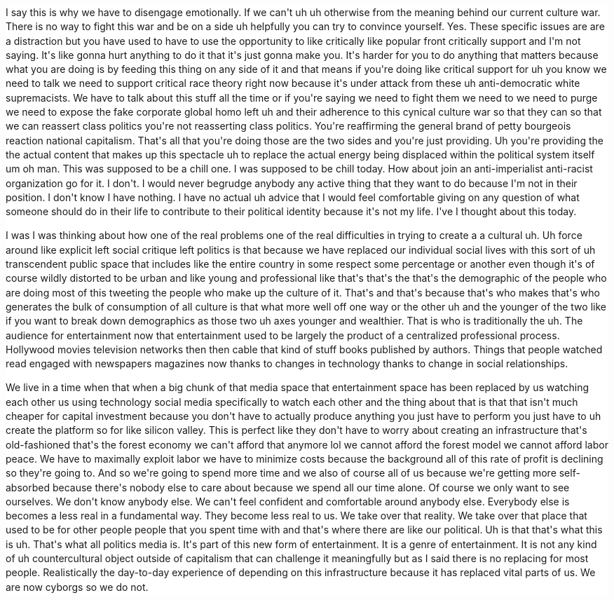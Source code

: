 I say this is why we have to disengage emotionally. If we can't uh uh otherwise from the meaning behind our current culture war. There is no way to fight this war and be on a side uh helpfully you can try to convince yourself. Yes. These specific issues are are a distraction but you have used to have to use the opportunity to like critically like popular front critically support and I'm not saying. It's like gonna hurt anything to do it that it's just gonna make you. It's harder for you to do anything that matters because what you are doing is by feeding this thing on any side of it and that means if you're doing like critical support for uh you know we need to talk we need to support critical race theory right now because it's under attack from these uh anti-democratic white supremacists. We have to talk about this stuff all the time or if you're saying we need to fight them we need to we need to purge we need to expose the fake corporate global homo left uh and their adherence to this cynical culture war so that they can so that we can reassert class politics you're not reasserting class politics. You're reaffirming the general brand of petty bourgeois reaction national capitalism. That's all that you're doing those are the two sides and you're just providing. Uh you're providing the the actual content that makes up this spectacle uh to replace the actual energy being displaced within the political system itself um oh man. This was supposed to be a chill one. I was supposed to be chill today. How about join an anti-imperialist anti-racist organization go for it. I don't. I would never begrudge anybody any active thing that they want to do because I'm not in their position. I don't know I have nothing. I have no actual uh advice that I would feel comfortable giving on any question of what someone should do in their life to contribute to their political identity because it's not my life. I've I thought about this today.

I was I was thinking about how one of the real problems one of the real difficulties in trying to create a a cultural uh. Uh force around like explicit left social critique left politics is that because we have replaced our individual social lives with this sort of uh transcendent public space that includes like the entire country in some respect some percentage or another even though it's of course wildly distorted to be urban and like young and professional like that's that's the that's the demographic of the people who are doing most of this tweeting the people who make up the culture of it. That's and that's because that's who makes that's who generates the bulk of consumption of all culture is that what more well off one way or the other uh and the younger of the two like if you want to break down demographics as those two uh axes younger and wealthier. That is who is traditionally the uh. The audience for entertainment now that entertainment used to be largely the product of a centralized professional process. Hollywood movies television networks then then cable that kind of stuff books published by authors. Things that people watched read engaged with newspapers magazines now thanks to changes in technology thanks to change in social relationships.

We live in a time when that when a big chunk of that media space that entertainment space has been replaced by us watching each other us using technology social media specifically to watch each other and the thing about that is that that isn't much cheaper for capital investment because you don't have to actually produce anything you just have to perform you just have to uh create the platform so for like silicon valley. This is perfect like they don't have to worry about creating an infrastructure that's old-fashioned that's the forest economy we can't afford that anymore lol we cannot afford the forest model we cannot afford labor peace. We have to maximally exploit labor we have to minimize costs because the background all of this rate of profit is declining so they're going to. And so we're going to spend more time and we also of course all of us because we're getting more self-absorbed because there's nobody else to care about because we spend all our time alone. Of course we only want to see ourselves. We don't know anybody else. We can't feel confident and comfortable around anybody else. Everybody else is becomes a less real in a fundamental way. They become less real to us. We take over that reality. We take over that place that used to be for other people people that you spent time with and that's where there are like our political. Uh  is that that's what this is uh. That's what all politics media is. It's part of this new form of entertainment. It is a genre of entertainment. It is not any kind of uh countercultural object outside of capitalism that can challenge it meaningfully but as I said there is no replacing for most people. Realistically the day-to-day experience of depending on this infrastructure because it has replaced vital parts of us. We are now cyborgs so we do not.
